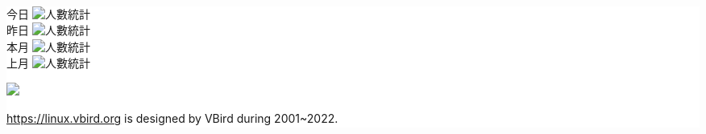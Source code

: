今日 ![人數統計](https://linux.vbird.org/cgi-bin/Count.cgi?dd=A&ft=0&sh=T&md=5&pad=Y&df=linux_today.dat)  
昨日 ![人數統計](/software/person/yestoday.gif)  
本月 ![人數統計](https://linux.vbird.org/cgi-bin/Count.cgi?dd=A&ft=0&sh=T&md=6&pad=Y&df=linux_month.dat)  
上月 ![人數統計](/software/person/lastmonth.gif)

[![](/include/gotoksu.gif)](https://recruit.ksu.edu.tw/ "來看看鳥哥服務的學校")

https://linux.vbird.org is designed by VBird during 2001~2022.
